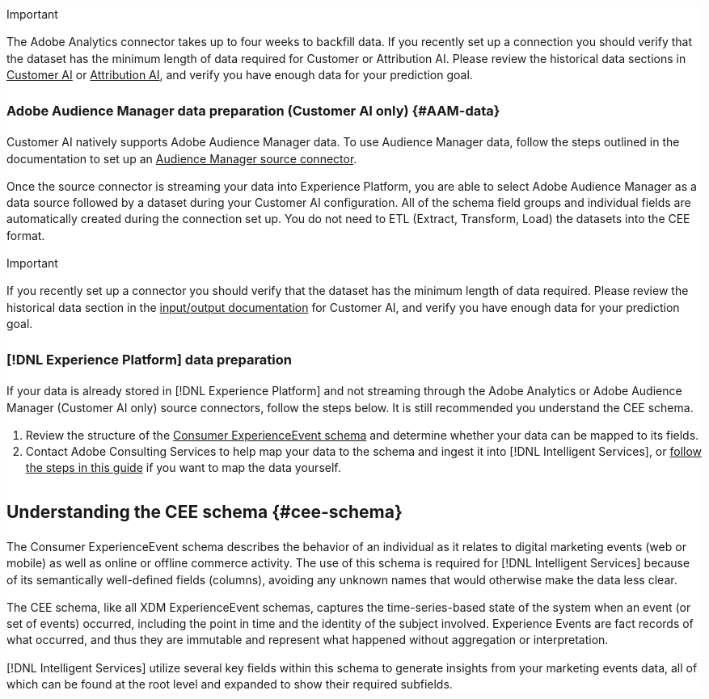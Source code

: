 >[!IMPORTANT]
>
>The Adobe Analytics connector takes up to four weeks to backfill data. If you recently set up a connection you should verify that the dataset has the minimum length of data required for Customer or Attribution AI. Please review the historical data sections in [Customer AI](./customer-ai/data-requirements.md#data-requirements) or [Attribution AI](./attribution-ai/input-output.md#data-requirements), and verify you have enough data for your prediction goal.

### Adobe Audience Manager data preparation (Customer AI only) {#AAM-data}

Customer AI natively supports Adobe Audience Manager data. To use Audience Manager data, follow the steps outlined in the documentation to set up an [Audience Manager source connector](../sources/tutorials/ui/create/adobe-applications/audience-manager.md).

Once the source connector is streaming your data into Experience Platform, you are able to select Adobe Audience Manager as a data source followed by a dataset during your Customer AI configuration. All of the schema field groups and individual fields are automatically created during the connection set up. You do not need to ETL (Extract, Transform, Load) the datasets into the CEE format.

>[!IMPORTANT]
>
>If you recently set up a connector you should verify that the dataset has the minimum length of data required. Please review the historical data section in the [input/output documentation](./customer-ai/data-requirements.md) for Customer AI, and verify you have enough data for your prediction goal.

### [!DNL Experience Platform] data preparation

If your data is already stored in [!DNL Experience Platform] and not streaming through the Adobe Analytics or Adobe Audience Manager (Customer AI only) source connectors, follow the steps below. It is still recommended you understand the CEE schema.

1. Review the structure of the [Consumer ExperienceEvent schema](#cee-schema) and determine whether your data can be mapped to its fields.
2. Contact Adobe Consulting Services to help map your data to the schema and ingest it into [!DNL Intelligent Services], or [follow the steps in this guide](#mapping) if you want to map the data yourself.

## Understanding the CEE schema {#cee-schema}

The Consumer ExperienceEvent schema describes the behavior of an individual as it relates to digital marketing events (web or mobile) as well as online or offline commerce activity. The use of this schema is required for [!DNL Intelligent Services] because of its semantically well-defined fields (columns), avoiding any unknown names that would otherwise make the data less clear.

The CEE schema, like all XDM ExperienceEvent schemas, captures the time-series-based state of the system when an event (or set of events) occurred, including the point in time and the identity of the subject involved. Experience Events are fact records of what occurred, and thus they are immutable and represent what happened without aggregation or interpretation.

[!DNL Intelligent Services] utilize several key fields within this schema to generate insights from your marketing events data, all of which can be found at the root level and expanded to show their required subfields.
